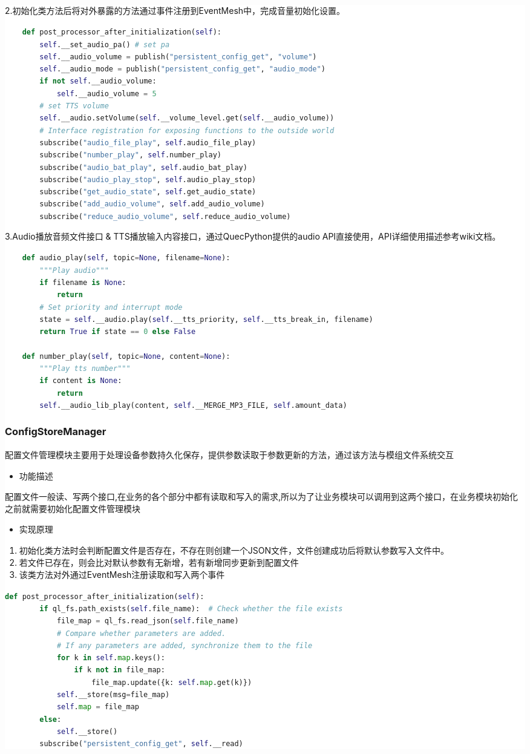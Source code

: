 2.初始化类方法后将对外暴露的方法通过事件注册到EventMesh中，完成音量初始化设置。

```python
	def post_processor_after_initialization(self):
        self.__set_audio_pa() # set pa
        self.__audio_volume = publish("persistent_config_get", "volume")
        self.__audio_mode = publish("persistent_config_get", "audio_mode")
        if not self.__audio_volume:
            self.__audio_volume = 5
        # set TTS volume
        self.__audio.setVolume(self.__volume_level.get(self.__audio_volume))
		# Interface registration for exposing functions to the outside world
        subscribe("audio_file_play", self.audio_file_play)
        subscribe("number_play", self.number_play)
        subscribe("audio_bat_play", self.audio_bat_play)
        subscribe("audio_play_stop", self.audio_play_stop)
        subscribe("get_audio_state", self.get_audio_state)
        subscribe("add_audio_volume", self.add_audio_volume)
        subscribe("reduce_audio_volume", self.reduce_audio_volume)
```

3.Audio播放音频文件接口 & TTS播放输入内容接口，通过QuecPython提供的audio API直接使用，API详细使用描述参考wiki文档。

```python
	def audio_play(self, topic=None, filename=None):
        """Play audio"""
        if filename is None:
            return
        # Set priority and interrupt mode
        state = self.__audio.play(self.__tts_priority, self.__tts_break_in, filename)
        return True if state == 0 else False

    def number_play(self, topic=None, content=None):
        """Play tts number"""
        if content is None:
            return
        self.__audio_lib_play(content, self.__MERGE_MP3_FILE, self.amount_data)
```



### ConfigStoreManager

配置文件管理模块主要用于处理设备参数持久化保存，提供参数读取于参数更新的方法，通过该方法与模组文件系统交互

- 功能描述

配置文件一般读、写两个接口,在业务的各个部分中都有读取和写入的需求,所以为了让业务模块可以调用到这两个接口，在业务模块初始化之前就需要初始化配置文件管理模块 

- 实现原理

1.  初始化类方法时会判断配置文件是否存在，不存在则创建一个JSON文件，文件创建成功后将默认参数写入文件中。
2.  若文件已存在，则会比对默认参数有无新增，若有新增同步更新到配置文件
3.  该类方法对外通过EventMesh注册读取和写入两个事件

```python
def post_processor_after_initialization(self):
        if ql_fs.path_exists(self.file_name):  # Check whether the file exists
            file_map = ql_fs.read_json(self.file_name)
            # Compare whether parameters are added. 
            # If any parameters are added, synchronize them to the file
            for k in self.map.keys():
                if k not in file_map:
                    file_map.update({k: self.map.get(k)})
            self.__store(msg=file_map)
            self.map = file_map
        else:
            self.__store()
        subscribe("persistent_config_get", self.__read)
```